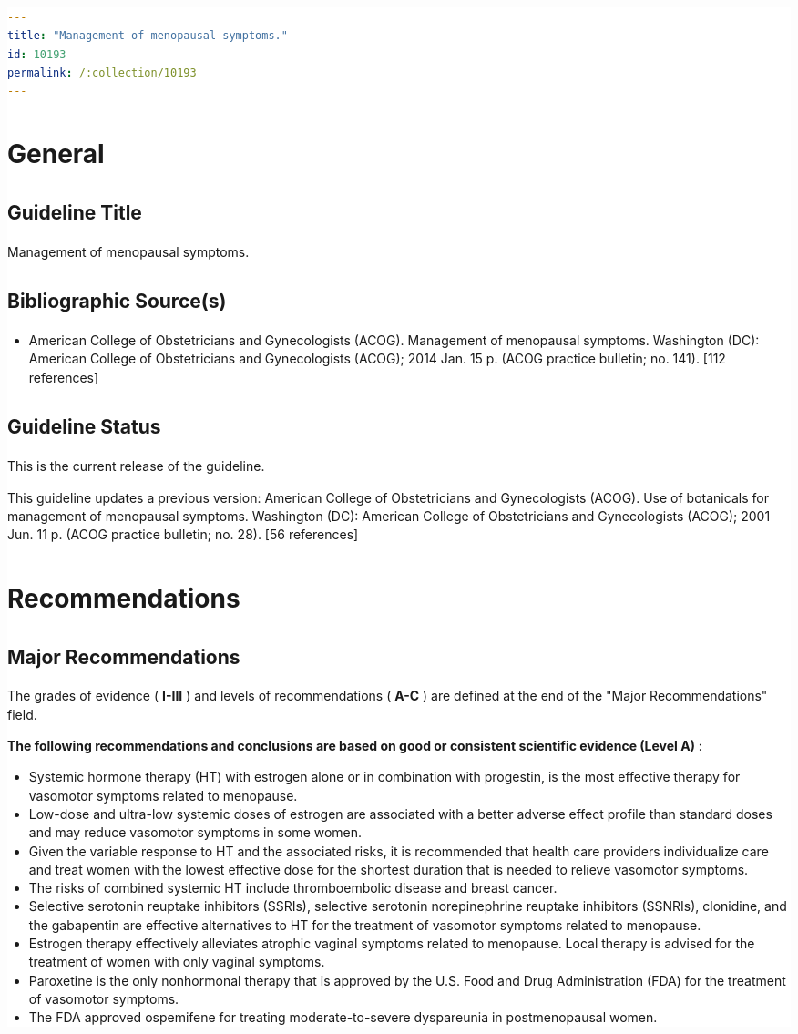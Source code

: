 ```yaml
---
title: "Management of menopausal symptoms."
id: 10193
permalink: /:collection/10193
---
```


# General

## Guideline Title

Management of menopausal symptoms.

## Bibliographic Source(s)

- American College of Obstetricians and Gynecologists (ACOG). Management of menopausal symptoms. Washington (DC): American College of Obstetricians and Gynecologists (ACOG); 2014 Jan. 15 p. (ACOG practice bulletin; no. 141). [112 references]

## Guideline Status



This is the current release of the guideline.

This guideline updates a previous version: American College of Obstetricians and Gynecologists (ACOG). Use of botanicals for management of menopausal symptoms. Washington (DC): American College of Obstetricians and Gynecologists (ACOG); 2001 Jun. 11 p. (ACOG practice bulletin; no. 28). [56 references]

# Recommendations

## Major Recommendations



The grades of evidence ( **I-III** ) and levels of recommendations ( **A-C** ) are defined at the end of the "Major Recommendations" field. 


**The following recommendations and conclusions are based on good or consistent scientific evidence (Level A)** : 


  * Systemic hormone therapy (HT) with estrogen alone or in combination with progestin, is the most effective therapy for vasomotor symptoms related to menopause. 
  * Low-dose and ultra-low systemic doses of estrogen are associated with a better adverse effect profile than standard doses and may reduce vasomotor symptoms in some women. 
  * Given the variable response to HT and the associated risks, it is recommended that health care providers individualize care and treat women with the lowest effective dose for the shortest duration that is needed to relieve vasomotor symptoms. 
  * The risks of combined systemic HT include thromboembolic disease and breast cancer. 
  * Selective serotonin reuptake inhibitors (SSRIs), selective serotonin norepinephrine reuptake inhibitors (SSNRIs), clonidine, and the gabapentin are effective alternatives to HT for the treatment of vasomotor symptoms related to menopause. 
  * Estrogen therapy effectively alleviates atrophic vaginal symptoms related to menopause. Local therapy is advised for the treatment of women with only vaginal symptoms. 
  * Paroxetine is the only nonhormonal therapy that is approved by the U.S. Food and Drug Administration (FDA) for the treatment of vasomotor symptoms. 
  * The FDA approved ospemifene for treating moderate-to-severe dyspareunia in postmenopausal women. 
